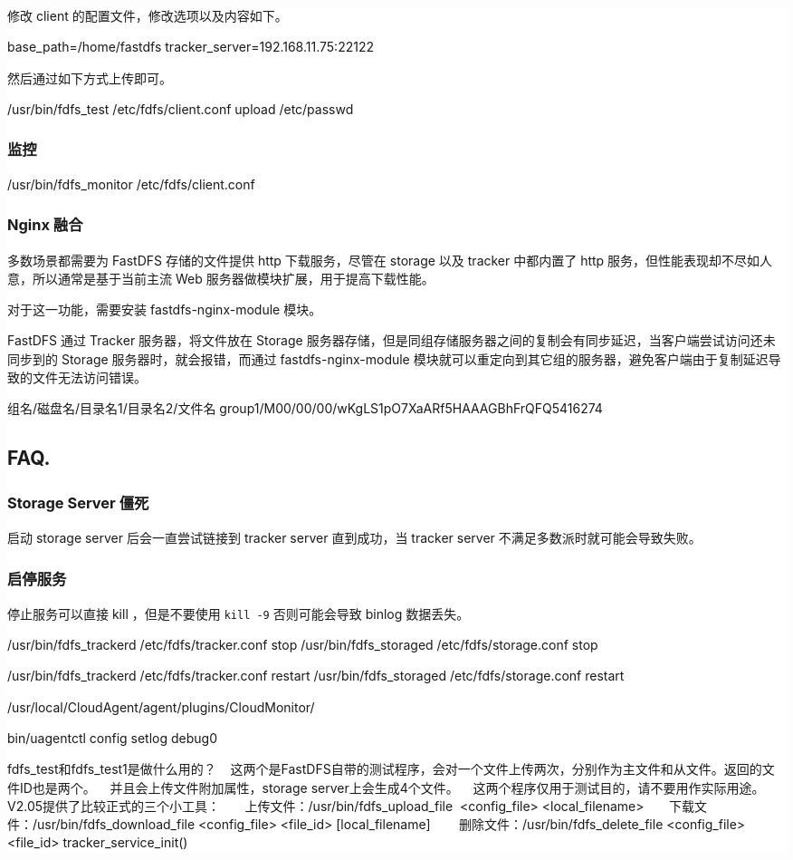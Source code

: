 修改 client 的配置文件，修改选项以及内容如下。

base_path=/home/fastdfs
tracker_server=192.168.11.75:22122

然后通过如下方式上传即可。

/usr/bin/fdfs_test /etc/fdfs/client.conf upload /etc/passwd

### 监控

/usr/bin/fdfs_monitor /etc/fdfs/client.conf


### Nginx 融合

多数场景都需要为 FastDFS 存储的文件提供 http 下载服务，尽管在 storage 以及 tracker 中都内置了 http 服务，但性能表现却不尽如人意，所以通常是基于当前主流 Web 服务器做模块扩展，用于提高下载性能。

对于这一功能，需要安装 fastdfs-nginx-module 模块。

FastDFS 通过 Tracker 服务器，将文件放在 Storage 服务器存储，但是同组存储服务器之间的复制会有同步延迟，当客户端尝试访问还未同步到的 Storage 服务器时，就会报错，而通过 fastdfs-nginx-module 模块就可以重定向到其它组的服务器，避免客户端由于复制延迟导致的文件无法访问错误。


组名/磁盘名/目录名1/目录名2/文件名
group1/M00/00/00/wKgLS1pO7XaARf5HAAAGBhFrQFQ5416274


## FAQ.

### Storage Server 僵死

启动 storage server 后会一直尝试链接到 tracker server 直到成功，当 tracker server 不满足多数派时就可能会导致失败。

### 启停服务

停止服务可以直接 kill ，但是不要使用 `kill -9` 否则可能会导致 binlog 数据丢失。

/usr/bin/fdfs_trackerd /etc/fdfs/tracker.conf stop
/usr/bin/fdfs_storaged /etc/fdfs/storage.conf stop

/usr/bin/fdfs_trackerd /etc/fdfs/tracker.conf restart
/usr/bin/fdfs_storaged /etc/fdfs/storage.conf restart

/usr/local/CloudAgent/agent/plugins/CloudMonitor/

bin/uagentctl config setlog debug0

fdfs_test和fdfs_test1是做什么用的？
   这两个是FastDFS自带的测试程序，会对一个文件上传两次，分别作为主文件和从文件。返回的文件ID也是两个。
   并且会上传文件附加属性，storage server上会生成4个文件。
   这两个程序仅用于测试目的，请不要用作实际用途。
   V2.05提供了比较正式的三个小工具：
      上传文件：/usr/bin/fdfs_upload_file  <config_file> <local_filename>
      下载文件：/usr/bin/fdfs_download_file <config_file> <file_id> [local_filename]
       删除文件：/usr/bin/fdfs_delete_file <config_file> <file_id>
tracker_service_init()
